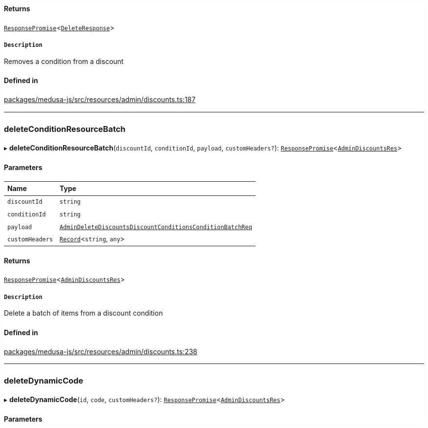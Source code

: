 #### Returns

[`ResponsePromise`](../modules/internal-12.md#responsepromise)<[`DeleteResponse`](../modules/internal-8.internal.md#deleteresponse)\>

**`Description`**

Removes a condition from a discount

#### Defined in

[packages/medusa-js/src/resources/admin/discounts.ts:187](https://github.com/medusajs/medusa/blob/c4ac5e6959/packages/medusa-js/src/resources/admin/discounts.ts#L187)

___

### deleteConditionResourceBatch

▸ **deleteConditionResourceBatch**(`discountId`, `conditionId`, `payload`, `customHeaders?`): [`ResponsePromise`](../modules/internal-12.md#responsepromise)<[`AdminDiscountsRes`](../modules/internal-8.md#admindiscountsres)\>

#### Parameters

| Name | Type |
| :------ | :------ |
| `discountId` | `string` |
| `conditionId` | `string` |
| `payload` | [`AdminDeleteDiscountsDiscountConditionsConditionBatchReq`](internal-8.AdminDeleteDiscountsDiscountConditionsConditionBatchReq.md) |
| `customHeaders` | [`Record`](../modules/internal.md#record)<`string`, `any`\> |

#### Returns

[`ResponsePromise`](../modules/internal-12.md#responsepromise)<[`AdminDiscountsRes`](../modules/internal-8.md#admindiscountsres)\>

**`Description`**

Delete a batch of items from a discount condition

#### Defined in

[packages/medusa-js/src/resources/admin/discounts.ts:238](https://github.com/medusajs/medusa/blob/c4ac5e6959/packages/medusa-js/src/resources/admin/discounts.ts#L238)

___

### deleteDynamicCode

▸ **deleteDynamicCode**(`id`, `code`, `customHeaders?`): [`ResponsePromise`](../modules/internal-12.md#responsepromise)<[`AdminDiscountsRes`](../modules/internal-8.md#admindiscountsres)\>

#### Parameters
